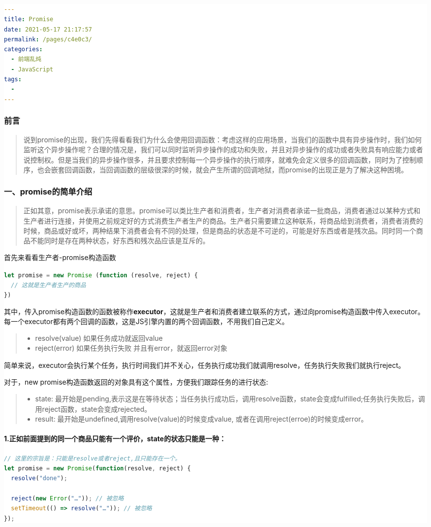 ```yaml
---
title: Promise
date: 2021-05-17 21:17:57
permalink: /pages/c4e0c3/
categories:
  - 前端乱炖
  - JavaScript
tags:
  - 
---
```

### 前言

> 说到promise的出现，我们先得看看我们为什么会使用回调函数：考虑这样的应用场景，当我们的函数中具有异步操作时，我们如何监听这个异步操作呢？合理的情况是，我们可以同时监听异步操作的成功和失败，并且对异步操作的成功或者失败具有响应能力或者说控制权。但是当我们的异步操作很多，并且要求控制每一个异步操作的执行顺序，就难免会定义很多的回调函数，同时为了控制顺序，也会嵌套回调函数，当回调函数的层级很深的时候，就会产生所谓的回调地狱，而promise的出现正是为了解决这种困境。

### 一、promise的简单介绍

> 正如其意，promise表示承诺的意思。promise可以类比生产者和消费者，生产者对消费者承诺一批商品，消费者通过以某种方式和生产者进行连接，并使用之前规定好的方式消费生产者生产的商品。生产者只需要建立这种联系，将商品给到消费者，消费者消费的时候，商品或好或坏，两种结果下消费者会有不同的处理，但是商品的状态是不可逆的，可能是好东西或者是残次品。同时同一个商品不能同时是存在两种状态，好东西和残次品应该是互斥的。

首先来看看生产者-promise构造函数

```js
let promise = new Promise (function (resolve, reject) {
  // 这就是生产者生产的商品
})
```

其中，传入promise构造函数的函数被称作**executor**，这就是生产者和消费者建立联系的方式，通过向promise构造函数中传入executor。每一个executor都有两个回调的函数，这是JS引擎内置的两个回调函数，不用我们自己定义。

> - resolve(value)  如果任务成功就返回value
> - reject(error)    如果任务执行失败 并且有error，就返回error对象

简单来说，executor会执行某个任务，执行时间我们并不关心，任务执行成功我们就调用resolve，任务执行失败我们就执行reject。

对于，new promise构造函数返回的对象具有这个属性，方便我们跟踪任务的进行状态:

> - state: 最开始是pending,表示这是在等待状态；当任务执行成功后，调用resolve函数，state会变成fulfilled;任务执行失败后，调用reject函数，state会变成rejected。
> - result: 最开始是undefined,调用resolve(value)的时候变成value, 或者在调用reject(erroe)的时候变成error。

#### 1.正如前面提到的同一个商品只能有一个评价，state的状态只能是一种：

```js
// 这里的宗旨是：只能是resolve或者reject,且只能存在一个。
let promise = new Promise(function(resolve, reject) {
  resolve("done");

  reject(new Error("…")); // 被忽略
  setTimeout(() => resolve("…")); // 被忽略
});
```
